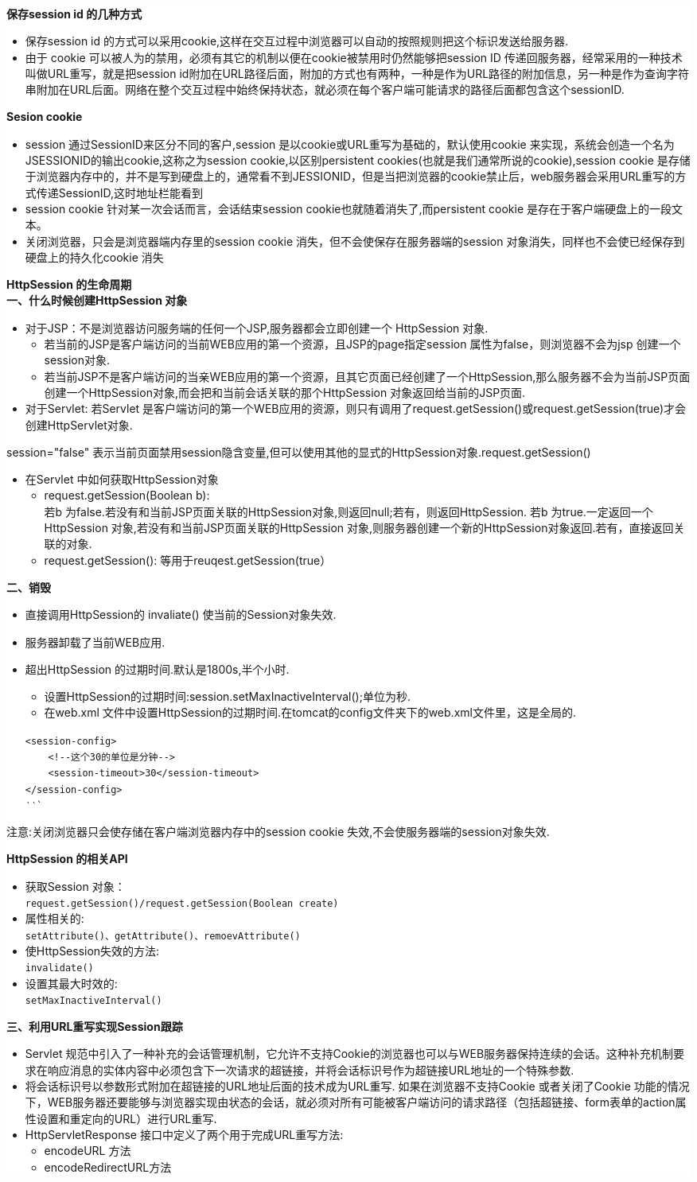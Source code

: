 
**保存session id 的几种方式**

- 保存session id 的方式可以采用cookie,这样在交互过程中浏览器可以自动的按照规则把这个标识发送给服务器.
- 由于 cookie 可以被人为的禁用，必须有其它的机制以便在cookie被禁用时仍然能够把session ID 传递回服务器，经常采用的一种技术叫做URL重写，就是把session id附加在URL路径后面，附加的方式也有两种，一种是作为URL路径的附加信息，另一种是作为查询字符串附加在URL后面。网络在整个交互过程中始终保持状态，就必须在每个客户端可能请求的路径后面都包含这个sessionID.   


**Sesion cookie**  
- session 通过SessionID来区分不同的客户,session 是以cookie或URL重写为基础的，默认使用cookie 来实现，系统会创造一个名为JSESSIONID的输出cookie,这称之为session cookie,以区别persistent cookies(也就是我们通常所说的cookie),session cookie 是存储于浏览器内存中的，并不是写到硬盘上的，通常看不到JESSIONID，但是当把浏览器的cookie禁止后，web服务器会采用URL重写的方式传递SessionID,这时地址栏能看到
- session cookie 针对某一次会话而言，会话结束session cookie也就随着消失了,而persistent cookie 是存在于客户端硬盘上的一段文本。
- 关闭浏览器，只会是浏览器端内存里的session cookie 消失，但不会使保存在服务器端的session 对象消失，同样也不会使已经保存到硬盘上的持久化cookie 消失    

**HttpSession 的生命周期**   
**一、什么时候创建HttpSession 对象**    
- 对于JSP：不是浏览器访问服务端的任何一个JSP,服务器都会立即创建一个 HttpSession 对象.
    - 若当前的JSP是客户端访问的当前WEB应用的第一个资源，且JSP的page指定session 属性为false，则浏览器不会为jsp 创建一个session对象.
    - 若当前JSP不是客户端访问的当亲WEB应用的第一个资源，且其它页面已经创建了一个HttpSession,那么服务器不会为当前JSP页面创建一个HttpSession对象,而会把和当前会话关联的那个HttpSession 对象返回给当前的JSP页面.
- 对于Servlet: 若Servlet 是客户端访问的第一个WEB应用的资源，则只有调用了request.getSession()或request.getSession(true)才会创建HttpServlet对象.    

 session="false" 表示当前页面禁用session隐含变量,但可以使用其他的显式的HttpSession对象.request.getSession()
 
- 在Servlet 中如何获取HttpSession对象
    - request.getSession(Boolean b):    
若b 为false.若没有和当前JSP页面关联的HttpSession对象,则返回null;若有，则返回HttpSession.
若b 为true.一定返回一个HttpSession 对象,若没有和当前JSP页面关联的HttpSession 对象,则服务器创建一个新的HttpSession对象返回.若有，直接返回关联的对象.
    - request.getSession():
等用于reuqest.getSession(true）   

**二、销毁**  
- 直接调用HttpSession的 invaliate() 使当前的Session对象失效.
- 服务器卸载了当前WEB应用.
- 超出HttpSession 的过期时间.默认是1800s,半个小时. 
    - 设置HttpSession的过期时间:session.setMaxInactiveInterval();单位为秒.
    - 在web.xml 文件中设置HttpSession的过期时间.在tomcat的config文件夹下的web.xml文件里，这是全局的.   
    
    ```
   <session-config>
        <!--这个30的单位是分钟-->
        <session-timeout>30</session-timeout>
    </session-config>
    ‵‵`     
注意:关闭浏览器只会使存储在客户端浏览器内存中的session cookie 失效,不会使服务器端的session对象失效.  

**HttpSession 的相关API**   
- 获取Session 对象：   
```request.getSession()/request.getSession(Boolean create)```
- 属性相关的:   
```setAttribute()、getAttribute()、remoevAttribute()```
- 使HttpSession失效的方法:   
```invalidate()```
- 设置其最大时效的:   
```setMaxInactiveInterval()```   

**三、利用URL重写实现Session跟踪**   
- Servlet 规范中引入了一种补充的会话管理机制，它允许不支持Cookie的浏览器也可以与WEB服务器保持连续的会话。这种补充机制要求在响应消息的实体内容中必须包含下一次请求的超链接，并将会话标识号作为超链接URL地址的一个特殊参数.
- 将会话标识号以参数形式附加在超链接的URL地址后面的技术成为URL重写.
如果在浏览器不支持Cookie 或者关闭了Cookie 功能的情况下，WEB服务器还要能够与浏览器实现由状态的会话，就必须对所有可能被客户端访问的请求路径（包括超链接、form表单的action属性设置和重定向的URL）进行URL重写.
- HttpServletResponse 接口中定义了两个用于完成URL重写方法:
    - encodeURL 方法
    - encodeRedirectURL方法
```
